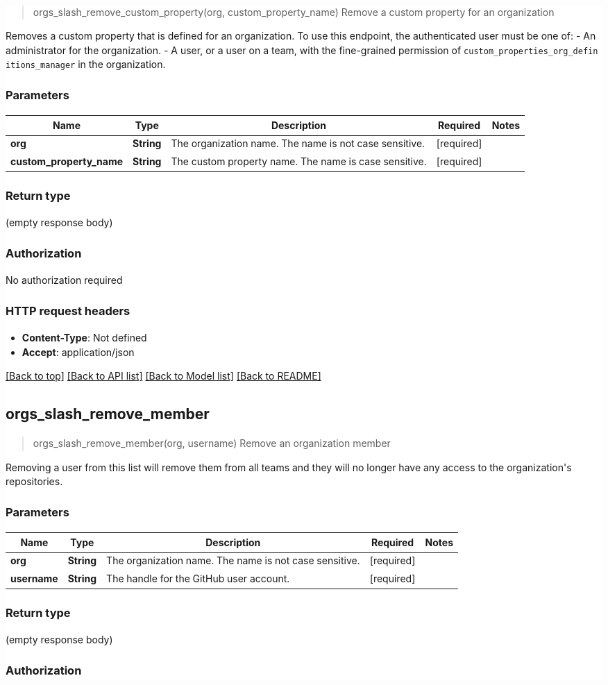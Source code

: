 > orgs_slash_remove_custom_property(org, custom_property_name)
Remove a custom property for an organization

Removes a custom property that is defined for an organization.  To use this endpoint, the authenticated user must be one of:   - An administrator for the organization.   - A user, or a user on a team, with the fine-grained permission of `custom_properties_org_definitions_manager` in the organization.

### Parameters


Name | Type | Description  | Required | Notes
------------- | ------------- | ------------- | ------------- | -------------
**org** | **String** | The organization name. The name is not case sensitive. | [required] |
**custom_property_name** | **String** | The custom property name. The name is case sensitive. | [required] |

### Return type

 (empty response body)

### Authorization

No authorization required

### HTTP request headers

- **Content-Type**: Not defined
- **Accept**: application/json

[[Back to top]](#) [[Back to API list]](../README.md#documentation-for-api-endpoints) [[Back to Model list]](../README.md#documentation-for-models) [[Back to README]](../README.md)


## orgs_slash_remove_member

> orgs_slash_remove_member(org, username)
Remove an organization member

Removing a user from this list will remove them from all teams and they will no longer have any access to the organization's repositories.

### Parameters


Name | Type | Description  | Required | Notes
------------- | ------------- | ------------- | ------------- | -------------
**org** | **String** | The organization name. The name is not case sensitive. | [required] |
**username** | **String** | The handle for the GitHub user account. | [required] |

### Return type

 (empty response body)

### Authorization

